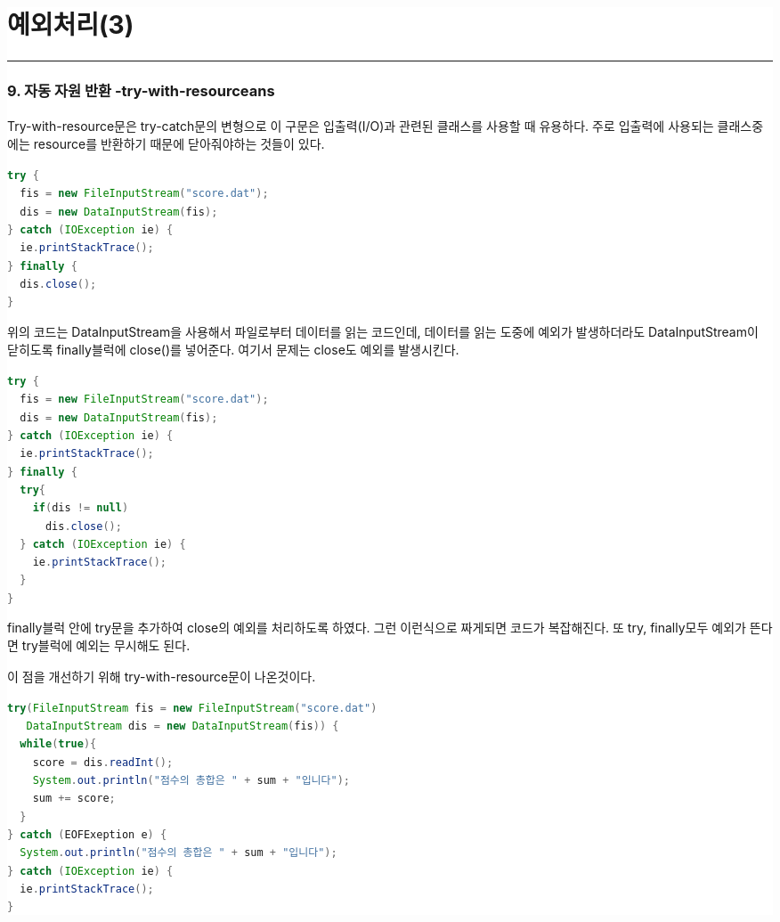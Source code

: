 # 예외처리(3)

---

### 9. 자동 자원 반환 -try-with-resourceans

Try-with-resource문은 try-catch문의 변형으로 이 구문은 입출력(I/O)과 관련된 클래스를 사용할 때 유용하다. 주로 입출력에 사용되는 클래스중에는 resource를 반환하기 때문에 닫아줘야하는 것들이 있다.

```java
try {
  fis = new FileInputStream("score.dat");
  dis = new DataInputStream(fis);
} catch (IOException ie) {
  ie.printStackTrace();
} finally {
  dis.close();
}
```

위의 코드는 DataInputStream을 사용해서 파일로부터 데이터를 읽는 코드인데, 데이터를 읽는 도중에 예외가 발생하더라도 DataInputStream이 닫히도록 finally블럭에 close()를 넣어준다. 여기서 문제는 close도 예외를 발생시킨다.

```java
try {
  fis = new FileInputStream("score.dat");
  dis = new DataInputStream(fis);
} catch (IOException ie) {
  ie.printStackTrace();
} finally {
  try{
  	if(dis != null)
      dis.close();
  } catch (IOException ie) {
    ie.printStackTrace();
  }
}
```

finally블럭 안에 try문을 추가하여 close의 예외를 처리하도록 하였다. 그런 이런식으로 짜게되면 코드가 복잡해진다. 또 try, finally모두 예외가 뜬다면 try블럭에 예외는 무시해도 된다.

이 점을 개선하기 위해 try-with-resource문이 나온것이다.

```java
try(FileInputStream fis = new FileInputStream("score.dat")
   DataInputStream dis = new DataInputStream(fis)) {
  while(true){
    score = dis.readInt();
    System.out.println("점수의 총합은 " + sum + "입니다");
    sum += score;
  }
} catch (EOFExeption e) {
  System.out.println("점수의 총합은 " + sum + "입니다");
} catch (IOException ie) {
  ie.printStackTrace();
}
```
